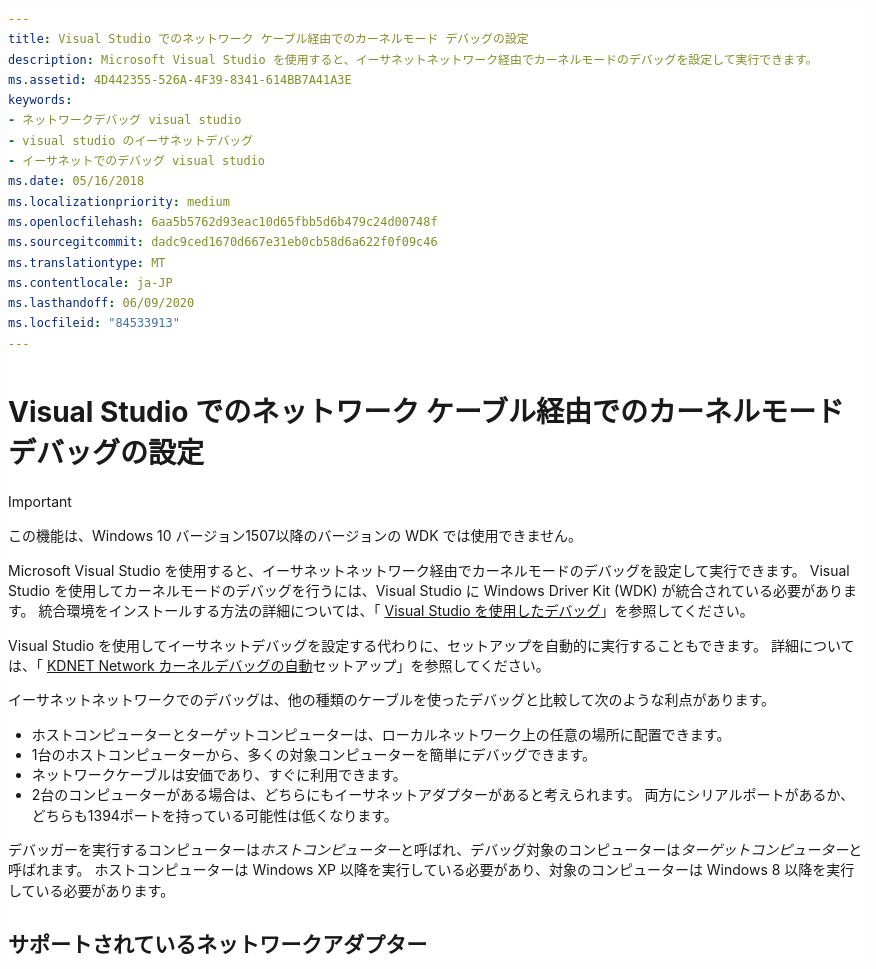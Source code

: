 ```yaml
---
title: Visual Studio でのネットワーク ケーブル経由でのカーネルモード デバッグの設定
description: Microsoft Visual Studio を使用すると、イーサネットネットワーク経由でカーネルモードのデバッグを設定して実行できます。
ms.assetid: 4D442355-526A-4F39-8341-614BB7A41A3E
keywords:
- ネットワークデバッグ visual studio
- visual studio のイーサネットデバッグ
- イーサネットでのデバッグ visual studio
ms.date: 05/16/2018
ms.localizationpriority: medium
ms.openlocfilehash: 6aa5b5762d93eac10d65fbb5d6b479c24d00748f
ms.sourcegitcommit: dadc9ced1670d667e31eb0cb58d6a622f0f09c46
ms.translationtype: MT
ms.contentlocale: ja-JP
ms.lasthandoff: 06/09/2020
ms.locfileid: "84533913"
---
```

# <a name="setting-up-kernel-mode-debugging-over-a-network-cable-in-visual-studio"></a>Visual Studio でのネットワーク ケーブル経由でのカーネルモード デバッグの設定

> [!IMPORTANT]
> この機能は、Windows 10 バージョン1507以降のバージョンの WDK では使用できません。
>

Microsoft Visual Studio を使用すると、イーサネットネットワーク経由でカーネルモードのデバッグを設定して実行できます。 Visual Studio を使用してカーネルモードのデバッグを行うには、Visual Studio に Windows Driver Kit (WDK) が統合されている必要があります。 統合環境をインストールする方法の詳細については、「 [Visual Studio を使用したデバッグ](debugging-using-visual-studio.md)」を参照してください。

Visual Studio を使用してイーサネットデバッグを設定する代わりに、セットアップを自動的に実行することもできます。 詳細については、「 [KDNET Network カーネルデバッグの自動](setting-up-a-network-debugging-connection-automatically.md)セットアップ」を参照してください。

イーサネットネットワークでのデバッグは、他の種類のケーブルを使ったデバッグと比較して次のような利点があります。

-   ホストコンピューターとターゲットコンピューターは、ローカルネットワーク上の任意の場所に配置できます。
-   1台のホストコンピューターから、多くの対象コンピューターを簡単にデバッグできます。
-   ネットワークケーブルは安価であり、すぐに利用できます。
-   2台のコンピューターがある場合は、どちらにもイーサネットアダプターがあると考えられます。 両方にシリアルポートがあるか、どちらも1394ポートを持っている可能性は低くなります。

デバッガーを実行するコンピューターは*ホストコンピューター*と呼ばれ、デバッグ対象のコンピューターは*ターゲットコンピューター*と呼ばれます。 ホストコンピューターは Windows XP 以降を実行している必要があり、対象のコンピューターは Windows 8 以降を実行している必要があります。

## <a name="span-idsupported_network_adaptersspanspan-idsupported_network_adaptersspanspan-idsupported_network_adaptersspansupported-network-adapters"></a><span id="Supported_network_adapters"></span><span id="supported_network_adapters"></span><span id="SUPPORTED_NETWORK_ADAPTERS"></span>サポートされているネットワークアダプター

